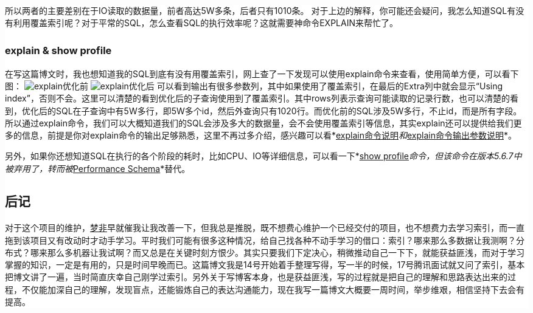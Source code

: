 所以两者的主要差别在于IO读取的数据量，前者高达5W多条，后者只有1010条。
对于上边的解释，你可能还会疑问，我怎么知道SQL有没有利用覆盖索引呢？对于平常的SQL，怎么查看SQL的执行效率呢？这就需要神命令EXPLAIN来帮忙了。

### explain & show profile
在写这篇博文时，我也想知道我的SQL到底有没有用覆盖索引，网上查了一下发现可以使用explain命令来查看，使用简单方便，可以看下图：
![explain优化前](http://obd791hyv.bkt.clouddn.com/hexo/mysql_index/explain%E4%BC%98%E5%8C%96%E5%89%8D.JPG)
![explain优化后](http://obd791hyv.bkt.clouddn.com/hexo/mysql_index/explain%E4%BC%98%E5%8C%96%E5%90%8E.JPG)
可以看到输出有很多参数列，其中如果使用了覆盖索引，在最后的Extra列中就会显示“Using index”，否则不会。这里可以清楚的看到优化后的子查询使用到了覆盖索引。其中rows列表示查询可能读取的记录行数，也可以清楚的看到，优化后的SQL在子查询中有5W多行，即5W多个id，然后外查询只有1020行。而优化前的SQL涉及5W多行，不止id，而是所有字段。所以通过explain命令，我们可以大概知道我们的SQL会涉及多大的数据量，会不会使用覆盖索引等信息，其实explain还可以提供给我们更多的信息，前提是你对explain命令的输出足够熟悉，这里不再过多介绍，感兴趣可以看*[explain命令说明](http://dev.mysql.com/doc/refman/5.6/en/explain.html)*和*[explain命令输出参数说明](http://dev.mysql.com/doc/refman/5.6/en/explain-output.html)*。

另外，如果你还想知道SQL在执行的各个阶段的耗时，比如CPU、IO等详细信息，可以看一下*[show profile](http://dev.mysql.com/doc/refman/5.6/en/show-profile.html)*命令，但该命令在版本5.6.7中被弃用了，转而被*[Performance Schema](http://dev.mysql.com/doc/refman/5.6/en/performance-schema-query-profiling.html)*替代。

## 后记
对于这个项目的维护，[梦非](http://moonfacex.github.io/blog/)早就催我让我改善一下，但我总是推脱，既不想费心维护一个已经交付的项目，也不想费力去学习索引，而一直拖到该项目又有改动时才动手学习。平时我们可能有很多这种情况，给自己找各种不动手学习的借口：索引？哪来那么多数据让我测啊？分布式？哪来那么多机器让我试啊？而又总是在关键时刻方恨少。其实只要我们下定决心，稍微推动自己一下下，就能获益匪浅，而对于学习掌握的知识，一定是有用的，只是时间早晚而已。这篇博文我是14号开始着手整理写得，写一半的时候，17号腾讯面试就又问了索引，基本把博文讲了一遍，当时简直庆幸自己刚学过索引。另外关于写博客本身，也是获益匪浅，写的过程就是把自己的理解和思路表达出来的过程，不仅能加深自己的理解，发现盲点，还能锻炼自己的表达沟通能力，现在我写一篇博文大概要一周时间，举步维艰，相信坚持下去会有提高。
